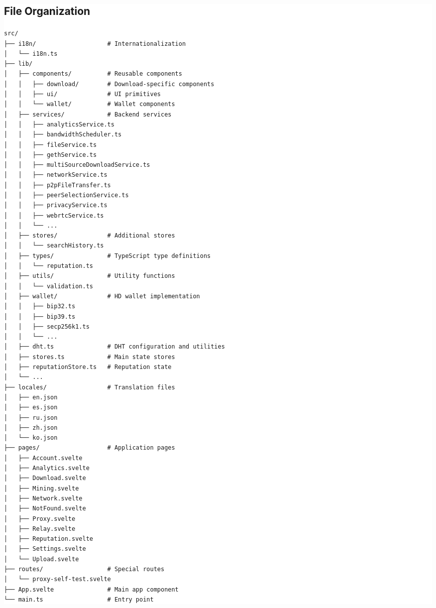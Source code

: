 ## File Organization

```
src/
├── i18n/                    # Internationalization
│   └── i18n.ts
├── lib/
│   ├── components/          # Reusable components
│   │   ├── download/        # Download-specific components
│   │   ├── ui/              # UI primitives
│   │   └── wallet/          # Wallet components
│   ├── services/            # Backend services
│   │   ├── analyticsService.ts
│   │   ├── bandwidthScheduler.ts
│   │   ├── fileService.ts
│   │   ├── gethService.ts
│   │   ├── multiSourceDownloadService.ts
│   │   ├── networkService.ts
│   │   ├── p2pFileTransfer.ts
│   │   ├── peerSelectionService.ts
│   │   ├── privacyService.ts
│   │   ├── webrtcService.ts
│   │   └── ...
│   ├── stores/              # Additional stores
│   │   └── searchHistory.ts
│   ├── types/               # TypeScript type definitions
│   │   └── reputation.ts
│   ├── utils/               # Utility functions
│   │   └── validation.ts
│   ├── wallet/              # HD wallet implementation
│   │   ├── bip32.ts
│   │   ├── bip39.ts
│   │   ├── secp256k1.ts
│   │   └── ...
│   ├── dht.ts               # DHT configuration and utilities
│   ├── stores.ts            # Main state stores
│   ├── reputationStore.ts   # Reputation state
│   └── ...
├── locales/                 # Translation files
│   ├── en.json
│   ├── es.json
│   ├── ru.json
│   ├── zh.json
│   └── ko.json
├── pages/                   # Application pages
│   ├── Account.svelte
│   ├── Analytics.svelte
│   ├── Download.svelte
│   ├── Mining.svelte
│   ├── Network.svelte
│   ├── NotFound.svelte
│   ├── Proxy.svelte
│   ├── Relay.svelte
│   ├── Reputation.svelte
│   ├── Settings.svelte
│   └── Upload.svelte
├── routes/                  # Special routes
│   └── proxy-self-test.svelte
├── App.svelte               # Main app component
└── main.ts                  # Entry point
```
